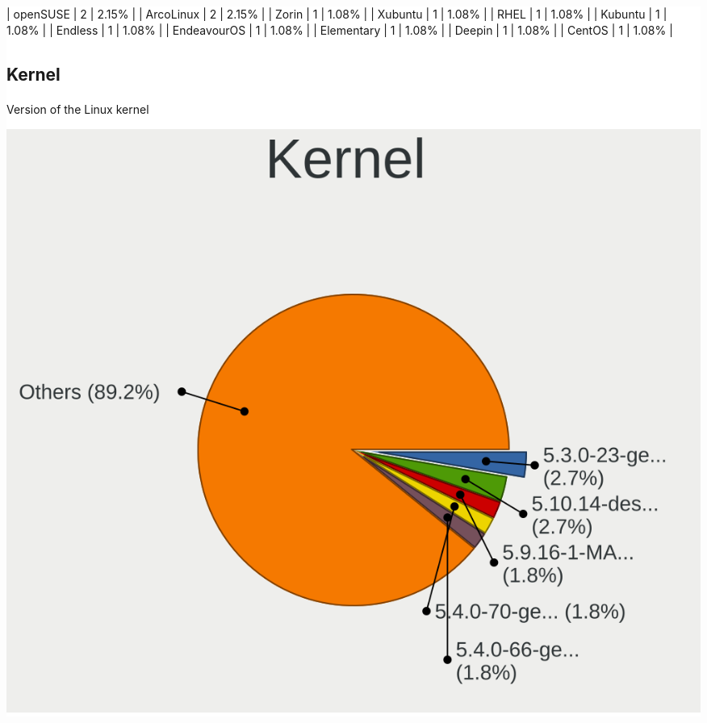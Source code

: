 | openSUSE     | 2        | 2.15%   |
| ArcoLinux    | 2        | 2.15%   |
| Zorin        | 1        | 1.08%   |
| Xubuntu      | 1        | 1.08%   |
| RHEL         | 1        | 1.08%   |
| Kubuntu      | 1        | 1.08%   |
| Endless      | 1        | 1.08%   |
| EndeavourOS  | 1        | 1.08%   |
| Elementary   | 1        | 1.08%   |
| Deepin       | 1        | 1.08%   |
| CentOS       | 1        | 1.08%   |

Kernel
------

Version of the Linux kernel

![Kernel](./images/pie_chart/os_kernel.svg)
